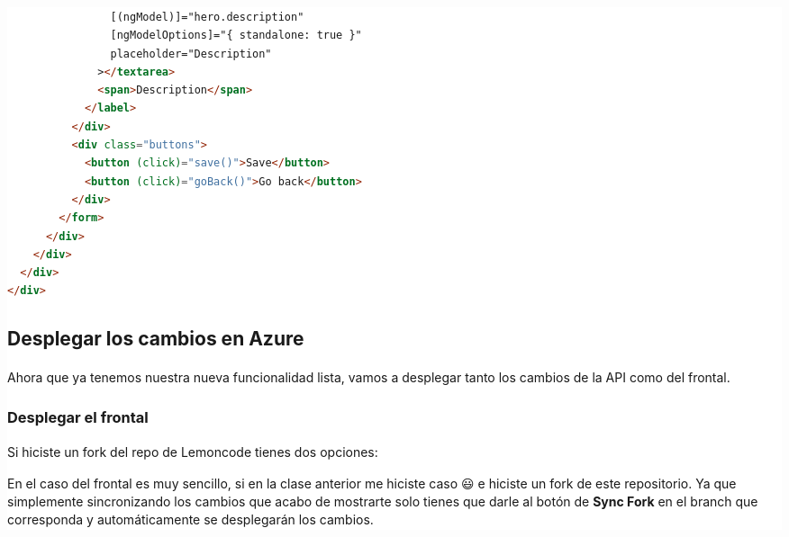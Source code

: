 ```html
                [(ngModel)]="hero.description"
                [ngModelOptions]="{ standalone: true }"
                placeholder="Description"
              ></textarea>
              <span>Description</span>
            </label>
          </div>
          <div class="buttons">
            <button (click)="save()">Save</button>
            <button (click)="goBack()">Go back</button>
          </div>
        </form>
      </div>
    </div>
  </div>
</div>
```

## Desplegar los cambios en Azure

Ahora que ya tenemos nuestra nueva funcionalidad lista, vamos a desplegar tanto los cambios de la API como del frontal. 

### Desplegar el frontal

Si hiciste un fork del repo de Lemoncode tienes dos opciones:

En el caso del frontal es muy sencillo, si en la clase anterior me hiciste caso 😃 e hiciste un fork de este repositorio. Ya que simplemente sincronizando los cambios que acabo de mostrarte solo tienes que darle al botón de **Sync Fork** en el branch que corresponda y automáticamente se desplegarán los cambios.
